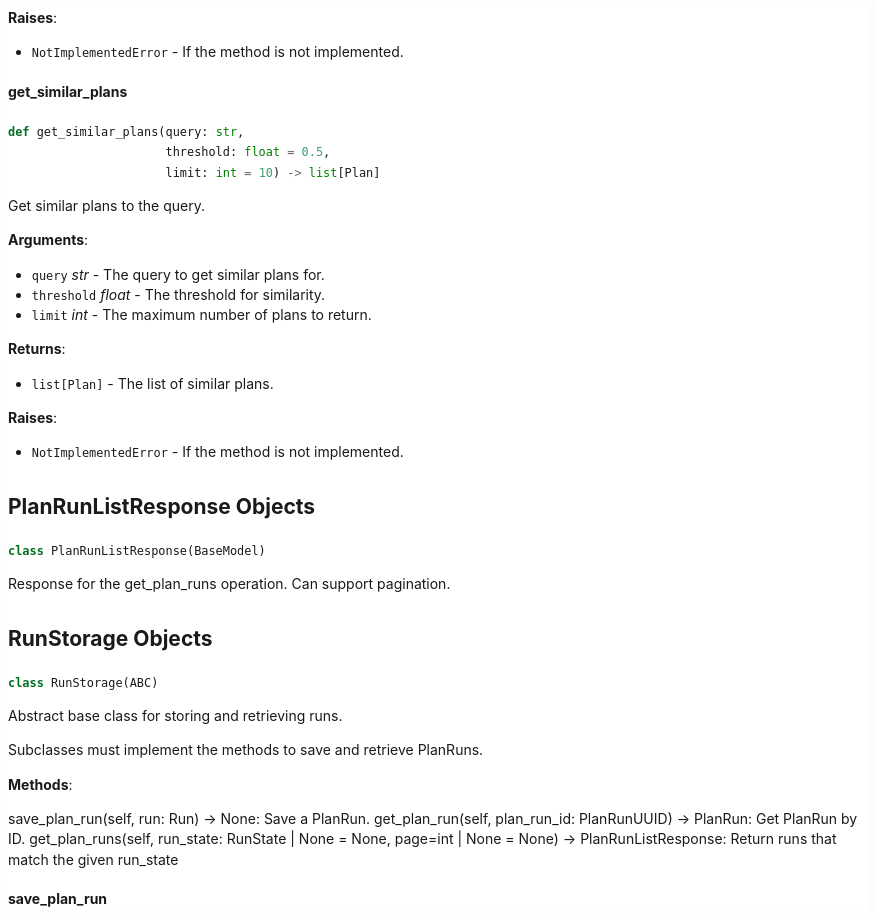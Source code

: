 
**Raises**:

- `NotImplementedError` - If the method is not implemented.

#### get\_similar\_plans

```python
def get_similar_plans(query: str,
                      threshold: float = 0.5,
                      limit: int = 10) -> list[Plan]
```

Get similar plans to the query.

**Arguments**:

- `query` _str_ - The query to get similar plans for.
- `threshold` _float_ - The threshold for similarity.
- `limit` _int_ - The maximum number of plans to return.
  

**Returns**:

- `list[Plan]` - The list of similar plans.
  

**Raises**:

- `NotImplementedError` - If the method is not implemented.

## PlanRunListResponse Objects

```python
class PlanRunListResponse(BaseModel)
```

Response for the get_plan_runs operation. Can support pagination.

## RunStorage Objects

```python
class RunStorage(ABC)
```

Abstract base class for storing and retrieving runs.

Subclasses must implement the methods to save and retrieve PlanRuns.

**Methods**:

  save_plan_run(self, run: Run) -&gt; None:
  Save a PlanRun.
  get_plan_run(self, plan_run_id: PlanRunUUID) -&gt; PlanRun:
  Get PlanRun by ID.
  get_plan_runs(self, run_state: RunState | None = None, page=int | None = None)
  -&gt; PlanRunListResponse:
  Return runs that match the given run_state

#### save\_plan\_run
